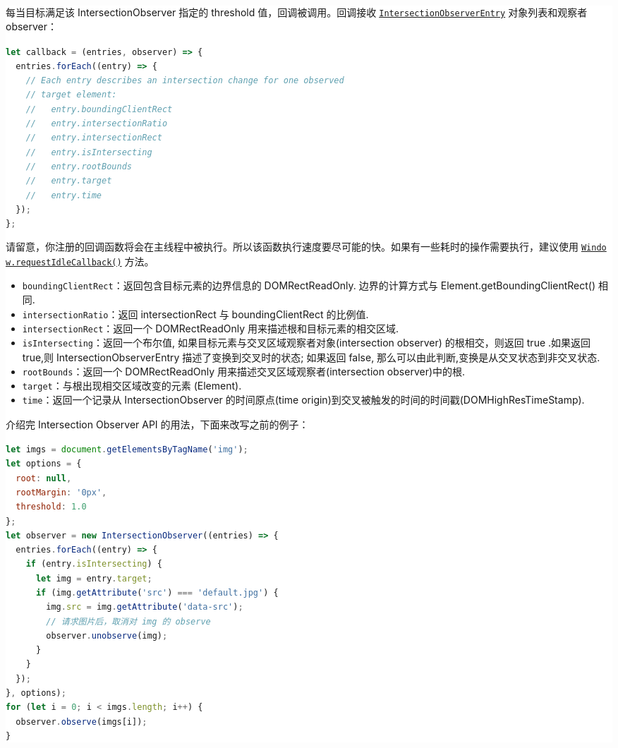 每当目标满足该 IntersectionObserver 指定的 threshold 值，回调被调用。回调接收 [`IntersectionObserverEntry`](https://developer.mozilla.org/zh-CN/docs/Web/API/IntersectionObserverEntry) 对象列表和观察者 observer：

```js
let callback = (entries, observer) => {
  entries.forEach((entry) => {
    // Each entry describes an intersection change for one observed
    // target element:
    //   entry.boundingClientRect
    //   entry.intersectionRatio
    //   entry.intersectionRect
    //   entry.isIntersecting
    //   entry.rootBounds
    //   entry.target
    //   entry.time
  });
};
```

请留意，你注册的回调函数将会在主线程中被执行。所以该函数执行速度要尽可能的快。如果有一些耗时的操作需要执行，建议使用 [`Window.requestIdleCallback()`](https://developer.mozilla.org/zh-CN/docs/Web/API/Window/requestIdleCallback) 方法。

- `boundingClientRect`：返回包含目标元素的边界信息的 DOMRectReadOnly. 边界的计算方式与 Element.getBoundingClientRect() 相同.
- `intersectionRatio`：返回 intersectionRect 与 boundingClientRect 的比例值.
- `intersectionRect`：返回一个 DOMRectReadOnly 用来描述根和目标元素的相交区域.
- `isIntersecting`：返回一个布尔值, 如果目标元素与交叉区域观察者对象(intersection observer) 的根相交，则返回 true .如果返回 true,则 IntersectionObserverEntry 描述了变换到交叉时的状态; 如果返回 false, 那么可以由此判断,变换是从交叉状态到非交叉状态.
- `rootBounds`：返回一个 DOMRectReadOnly 用来描述交叉区域观察者(intersection observer)中的根.
- `target`：与根出现相交区域改变的元素 (Element).
- `time`：返回一个记录从 IntersectionObserver 的时间原点(time origin)到交叉被触发的时间的时间戳(DOMHighResTimeStamp).

介绍完 Intersection Observer API 的用法，下面来改写之前的例子：

```js
let imgs = document.getElementsByTagName('img');
let options = {
  root: null,
  rootMargin: '0px',
  threshold: 1.0
};
let observer = new IntersectionObserver((entries) => {
  entries.forEach((entry) => {
    if (entry.isIntersecting) {
      let img = entry.target;
      if (img.getAttribute('src') === 'default.jpg') {
        img.src = img.getAttribute('data-src');
        // 请求图片后，取消对 img 的 observe
        observer.unobserve(img);
      }
    }
  });
}, options);
for (let i = 0; i < imgs.length; i++) {
  observer.observe(imgs[i]);
}
```

